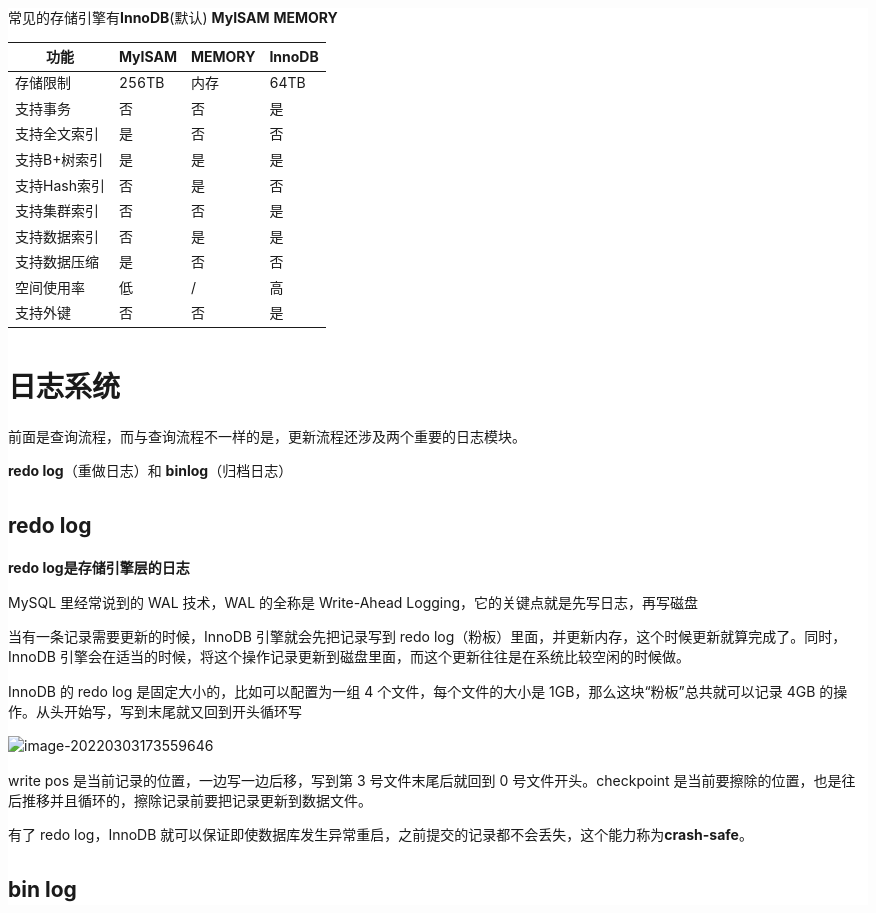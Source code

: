 常见的存储引擎有**InnoDB**(默认) **MyISAM**  **MEMORY**

| 功能         | MyISAM | MEMORY | InnoDB |
| ------------ | ------ | ------ | ------ |
| 存储限制     | 256TB  | 内存   | 64TB   |
| 支持事务     | 否     | 否     | 是     |
| 支持全文索引 | 是     | 否     | 否     |
| 支持B+树索引 | 是     | 是     | 是     |
| 支持Hash索引 | 否     | 是     | 否     |
| 支持集群索引 | 否     | 否     | 是     |
| 支持数据索引 | 否     | 是     | 是     |
| 支持数据压缩 | 是     | 否     | 否     |
| 空间使用率   | 低     | /      | 高     |
| 支持外键     | 否     | 否     | 是     |

# 日志系统

前面是查询流程，而与查询流程不一样的是，更新流程还涉及两个重要的日志模块。

**redo log**（重做日志）和 **binlog**（归档日志）



## redo log

**redo log是存储引擎层的日志**

MySQL 里经常说到的 WAL 技术，WAL 的全称是 Write-Ahead Logging，它的关键点就是先写日志，再写磁盘



当有一条记录需要更新的时候，InnoDB 引擎就会先把记录写到 redo log（粉板）里面，并更新内存，这个时候更新就算完成了。同时，InnoDB 引擎会在适当的时候，将这个操作记录更新到磁盘里面，而这个更新往往是在系统比较空闲的时候做。



InnoDB 的 redo log 是固定大小的，比如可以配置为一组 4 个文件，每个文件的大小是 1GB，那么这块“粉板”总共就可以记录 4GB 的操作。从头开始写，写到末尾就又回到开头循环写

![image-20220303173559646](../../images/mysql%20sql%E8%AF%AD%E5%8F%A5%E6%89%A7%E8%A1%8C%E5%8E%9F%E7%90%86/image-20220303173559646.png)



write pos 是当前记录的位置，一边写一边后移，写到第 3 号文件末尾后就回到 0 号文件开头。checkpoint 是当前要擦除的位置，也是往后推移并且循环的，擦除记录前要把记录更新到数据文件。



有了 redo log，InnoDB 就可以保证即使数据库发生异常重启，之前提交的记录都不会丢失，这个能力称为**crash-safe**。



## bin log
